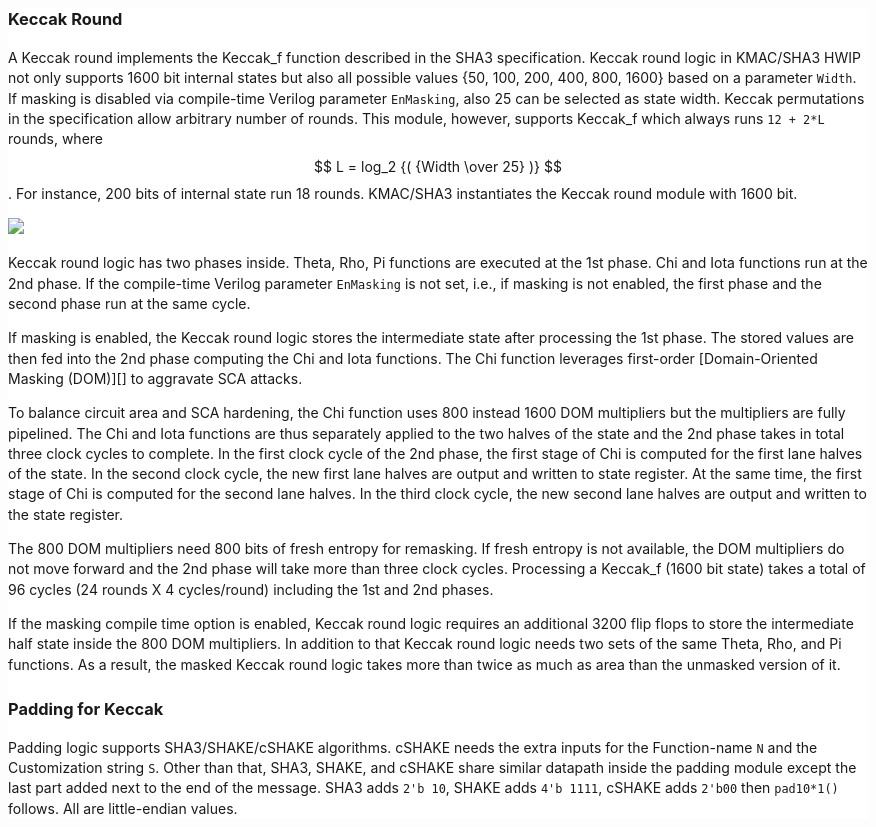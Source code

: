 ### Keccak Round

A Keccak round implements the Keccak_f function described in the SHA3 specification.
Keccak round logic in KMAC/SHA3 HWIP not only supports 1600 bit internal states but also all possible values {50, 100, 200, 400, 800, 1600} based on a parameter `Width`.
If masking is disabled via compile-time Verilog parameter `EnMasking`, also 25 can be selected as state width.
Keccak permutations in the specification allow arbitrary number of rounds.
This module, however, supports Keccak_f which always runs `12 + 2*L` rounds, where $$ L = log_2 {( {Width \over 25} )} $$ .
For instance, 200 bits of internal state run 18 rounds.
KMAC/SHA3 instantiates the Keccak round module with 1600 bit.

![](../doc/keccak-round.svg)

Keccak round logic has two phases inside.
Theta, Rho, Pi functions are executed at the 1st phase.
Chi and Iota functions run at the 2nd phase.
If the compile-time Verilog parameter `EnMasking` is not set, i.e., if masking is not enabled, the first phase and the second phase run at the same cycle.

If masking is enabled, the Keccak round logic stores the intermediate state after processing the 1st phase.
The stored values are then fed into the 2nd phase computing the Chi and Iota functions.
The Chi function leverages first-order [Domain-Oriented Masking (DOM)][] to aggravate SCA attacks.

To balance circuit area and SCA hardening, the Chi function uses 800 instead 1600 DOM multipliers but the multipliers are fully pipelined.
The Chi and Iota functions are thus separately applied to the two halves of the state and the 2nd phase takes in total three clock cycles to complete.
In the first clock cycle of the 2nd phase, the first stage of Chi is computed for the first lane halves of the state.
In the second clock cycle, the new first lane halves are output and written to state register.
At the same time, the first stage of Chi is computed for the second lane halves.
In the third clock cycle, the new second lane halves are output and written to the state register.

The 800 DOM multipliers need 800 bits of fresh entropy for remasking.
If fresh entropy is not available, the DOM multipliers do not move forward and the 2nd phase will take more than three clock cycles.
Processing a Keccak_f (1600 bit state) takes a total of 96 cycles (24 rounds X 4 cycles/round) including the 1st and 2nd phases.

If the masking compile time option is enabled, Keccak round logic requires an additional 3200 flip flops to store the intermediate half state inside the 800 DOM multipliers.
In addition to that Keccak round logic needs two sets of the same Theta, Rho, and Pi functions.
As a result, the masked Keccak round logic takes more than twice as much as area than the unmasked version of it.

### Padding for Keccak

Padding logic supports SHA3/SHAKE/cSHAKE algorithms.
cSHAKE needs the extra inputs for the Function-name `N` and the Customization string `S`.
Other than that, SHA3, SHAKE, and cSHAKE share similar datapath inside the padding module except the last part added next to the end of the message.
SHA3 adds `2'b 10`, SHAKE adds `4'b 1111`, cSHAKE adds `2'b00` then `pad10*1()` follows.
All are little-endian values.


[edn]: ../../../edn/README.md
